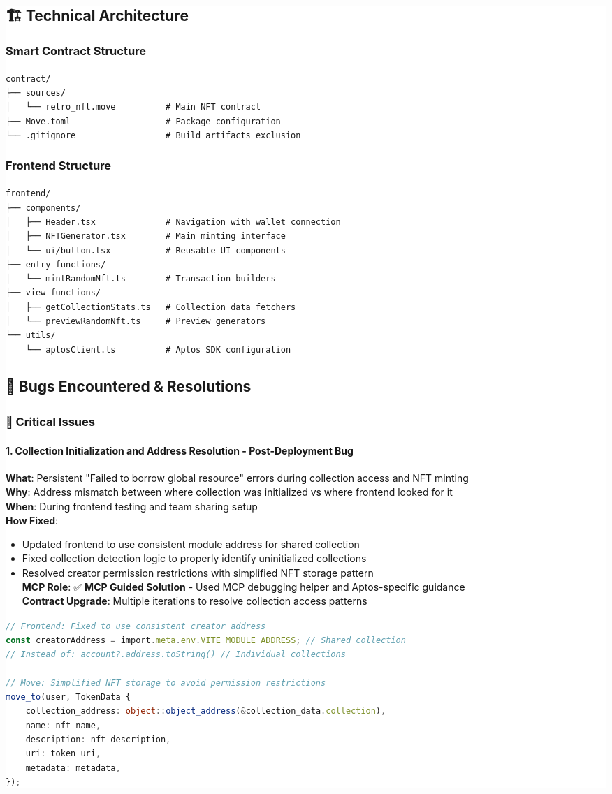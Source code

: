 ## 🏗️ Technical Architecture

### Smart Contract Structure
```
contract/
├── sources/
│   └── retro_nft.move          # Main NFT contract
├── Move.toml                   # Package configuration
└── .gitignore                  # Build artifacts exclusion
```

### Frontend Structure
```
frontend/
├── components/
│   ├── Header.tsx              # Navigation with wallet connection
│   ├── NFTGenerator.tsx        # Main minting interface
│   └── ui/button.tsx           # Reusable UI components
├── entry-functions/
│   └── mintRandomNft.ts        # Transaction builders
├── view-functions/
│   ├── getCollectionStats.ts   # Collection data fetchers
│   └── previewRandomNft.ts     # Preview generators
└── utils/
    └── aptosClient.ts          # Aptos SDK configuration
```

## 🐛 Bugs Encountered & Resolutions

### 🔴 Critical Issues

#### 1. Collection Initialization and Address Resolution - Post-Deployment Bug
**What**: Persistent "Failed to borrow global resource" errors during collection access and NFT minting  
**Why**: Address mismatch between where collection was initialized vs where frontend looked for it  
**When**: During frontend testing and team sharing setup  
**How Fixed**: 
- Updated frontend to use consistent module address for shared collection
- Fixed collection detection logic to properly identify uninitialized collections
- Resolved creator permission restrictions with simplified NFT storage pattern  
**MCP Role**: ✅ **MCP Guided Solution** - Used MCP debugging helper and Aptos-specific guidance  
**Contract Upgrade**: Multiple iterations to resolve collection access patterns

```typescript
// Frontend: Fixed to use consistent creator address
const creatorAddress = import.meta.env.VITE_MODULE_ADDRESS; // Shared collection
// Instead of: account?.address.toString() // Individual collections

// Move: Simplified NFT storage to avoid permission restrictions  
move_to(user, TokenData {
    collection_address: object::object_address(&collection_data.collection),
    name: nft_name,
    description: nft_description,
    uri: token_uri,
    metadata: metadata,
});
```
